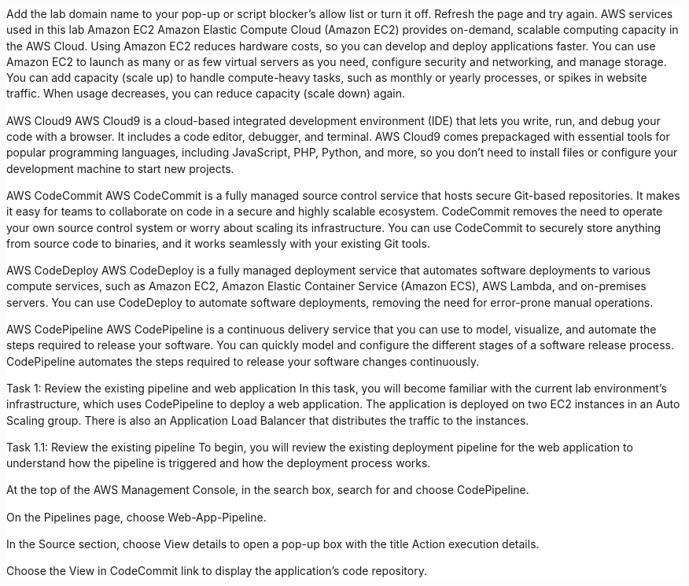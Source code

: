 Add the lab domain name to your pop-up or script blocker’s allow list or turn it off.
Refresh the page and try again.
AWS services used in this lab
Amazon EC2
Amazon Elastic Compute Cloud (Amazon EC2) provides on-demand, scalable computing capacity in the AWS Cloud. Using Amazon EC2 reduces hardware costs, so you can develop and deploy applications faster. You can use Amazon EC2 to launch as many or as few virtual servers as you need, configure security and networking, and manage storage. You can add capacity (scale up) to handle compute-heavy tasks, such as monthly or yearly processes, or spikes in website traffic. When usage decreases, you can reduce capacity (scale down) again.

AWS Cloud9
AWS Cloud9 is a cloud-based integrated development environment (IDE) that lets you write, run, and debug your code with a browser. It includes a code editor, debugger, and terminal. AWS Cloud9 comes prepackaged with essential tools for popular programming languages, including JavaScript, PHP, Python, and more, so you don’t need to install files or configure your development machine to start new projects.

AWS CodeCommit
AWS CodeCommit is a fully managed source control service that hosts secure Git-based repositories. It makes it easy for teams to collaborate on code in a secure and highly scalable ecosystem. CodeCommit removes the need to operate your own source control system or worry about scaling its infrastructure. You can use CodeCommit to securely store anything from source code to binaries, and it works seamlessly with your existing Git tools.

AWS CodeDeploy
AWS CodeDeploy is a fully managed deployment service that automates software deployments to various compute services, such as Amazon EC2, Amazon Elastic Container Service (Amazon ECS), AWS Lambda, and on-premises servers. You can use CodeDeploy to automate software deployments, removing the need for error-prone manual operations.

AWS CodePipeline
AWS CodePipeline is a continuous delivery service that you can use to model, visualize, and automate the steps required to release your software. You can quickly model and configure the different stages of a software release process. CodePipeline automates the steps required to release your software changes continuously.

Task 1: Review the existing pipeline and web application
In this task, you will become familiar with the current lab environment’s infrastructure, which uses CodePipeline to deploy a web application. The application is deployed on two EC2 instances in an Auto Scaling group. There is also an Application Load Balancer that distributes the traffic to the instances.

Task 1.1: Review the existing pipeline
To begin, you will review the existing deployment pipeline for the web application to understand how the pipeline is triggered and how the deployment process works.

At the top of the AWS Management Console, in the search box, search for and choose CodePipeline.

On the Pipelines page, choose Web-App-Pipeline.

In the Source section, choose View details to open a pop-up box with the title Action execution details.

Choose the View in CodeCommit link to display the application’s code repository.
